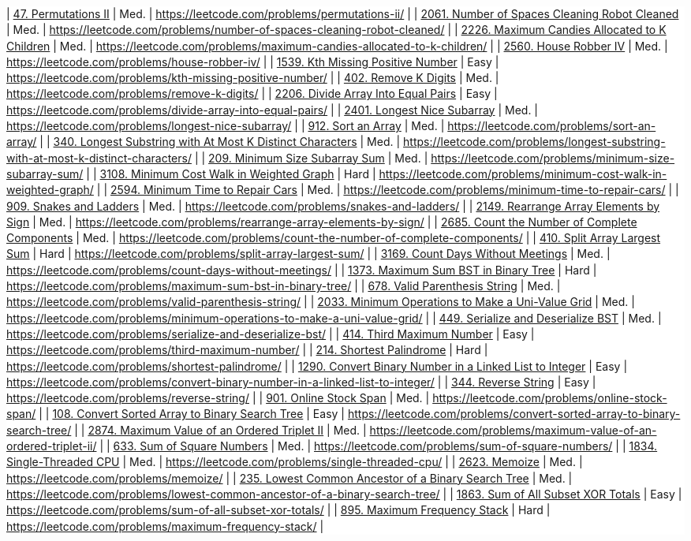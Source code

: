 | [47. Permutations II](https://leetcode.com/problems/permutations-ii/) | Med. | https://leetcode.com/problems/permutations-ii/ |
| [2061. Number of Spaces Cleaning Robot Cleaned](https://leetcode.com/problems/number-of-spaces-cleaning-robot-cleaned/) | Med. | https://leetcode.com/problems/number-of-spaces-cleaning-robot-cleaned/ |
| [2226. Maximum Candies Allocated to K Children](https://leetcode.com/problems/maximum-candies-allocated-to-k-children/) | Med. | https://leetcode.com/problems/maximum-candies-allocated-to-k-children/ |
| [2560. House Robber IV](https://leetcode.com/problems/house-robber-iv/) | Med. | https://leetcode.com/problems/house-robber-iv/ |
| [1539. Kth Missing Positive Number](https://leetcode.com/problems/kth-missing-positive-number/) | Easy | https://leetcode.com/problems/kth-missing-positive-number/ |
| [402. Remove K Digits](https://leetcode.com/problems/remove-k-digits/) | Med. | https://leetcode.com/problems/remove-k-digits/ |
| [2206. Divide Array Into Equal Pairs](https://leetcode.com/problems/divide-array-into-equal-pairs/) | Easy | https://leetcode.com/problems/divide-array-into-equal-pairs/ |
| [2401. Longest Nice Subarray](https://leetcode.com/problems/longest-nice-subarray/) | Med. | https://leetcode.com/problems/longest-nice-subarray/ |
| [912. Sort an Array](https://leetcode.com/problems/sort-an-array/) | Med. | https://leetcode.com/problems/sort-an-array/ |
| [340. Longest Substring with At Most K Distinct Characters](https://leetcode.com/problems/longest-substring-with-at-most-k-distinct-characters/) | Med. | https://leetcode.com/problems/longest-substring-with-at-most-k-distinct-characters/ |
| [209. Minimum Size Subarray Sum](https://leetcode.com/problems/minimum-size-subarray-sum/) | Med. | https://leetcode.com/problems/minimum-size-subarray-sum/ |
| [3108. Minimum Cost Walk in Weighted Graph](https://leetcode.com/problems/minimum-cost-walk-in-weighted-graph/) | Hard | https://leetcode.com/problems/minimum-cost-walk-in-weighted-graph/ |
| [2594. Minimum Time to Repair Cars](https://leetcode.com/problems/minimum-time-to-repair-cars/) | Med. | https://leetcode.com/problems/minimum-time-to-repair-cars/ |
| [909. Snakes and Ladders](https://leetcode.com/problems/snakes-and-ladders/) | Med. | https://leetcode.com/problems/snakes-and-ladders/ |
| [2149. Rearrange Array Elements by Sign](https://leetcode.com/problems/rearrange-array-elements-by-sign/) | Med. | https://leetcode.com/problems/rearrange-array-elements-by-sign/ |
| [2685. Count the Number of Complete Components](https://leetcode.com/problems/count-the-number-of-complete-components/) | Med. | https://leetcode.com/problems/count-the-number-of-complete-components/ |
| [410. Split Array Largest Sum](https://leetcode.com/problems/split-array-largest-sum/) | Hard | https://leetcode.com/problems/split-array-largest-sum/ |
| [3169. Count Days Without Meetings](https://leetcode.com/problems/count-days-without-meetings/) | Med. | https://leetcode.com/problems/count-days-without-meetings/ |
| [1373. Maximum Sum BST in Binary Tree](https://leetcode.com/problems/maximum-sum-bst-in-binary-tree/) | Hard | https://leetcode.com/problems/maximum-sum-bst-in-binary-tree/ |
| [678. Valid Parenthesis String](https://leetcode.com/problems/valid-parenthesis-string/) | Med. | https://leetcode.com/problems/valid-parenthesis-string/ |
| [2033. Minimum Operations to Make a Uni-Value Grid](https://leetcode.com/problems/minimum-operations-to-make-a-uni-value-grid/) | Med. | https://leetcode.com/problems/minimum-operations-to-make-a-uni-value-grid/ |
| [449. Serialize and Deserialize BST](https://leetcode.com/problems/serialize-and-deserialize-bst/) | Med. | https://leetcode.com/problems/serialize-and-deserialize-bst/ |
| [414. Third Maximum Number](https://leetcode.com/problems/third-maximum-number/) | Easy | https://leetcode.com/problems/third-maximum-number/ |
| [214. Shortest Palindrome](https://leetcode.com/problems/shortest-palindrome/) | Hard | https://leetcode.com/problems/shortest-palindrome/ |
| [1290. Convert Binary Number in a Linked List to Integer](https://leetcode.com/problems/convert-binary-number-in-a-linked-list-to-integer/) | Easy | https://leetcode.com/problems/convert-binary-number-in-a-linked-list-to-integer/ |
| [344. Reverse String](https://leetcode.com/problems/reverse-string/) | Easy | https://leetcode.com/problems/reverse-string/ |
| [901. Online Stock Span](https://leetcode.com/problems/online-stock-span/) | Med. | https://leetcode.com/problems/online-stock-span/ |
| [108. Convert Sorted Array to Binary Search Tree](https://leetcode.com/problems/convert-sorted-array-to-binary-search-tree/) | Easy | https://leetcode.com/problems/convert-sorted-array-to-binary-search-tree/ |
| [2874. Maximum Value of an Ordered Triplet II](https://leetcode.com/problems/maximum-value-of-an-ordered-triplet-ii/) | Med. | https://leetcode.com/problems/maximum-value-of-an-ordered-triplet-ii/ |
| [633. Sum of Square Numbers](https://leetcode.com/problems/sum-of-square-numbers/) | Med. | https://leetcode.com/problems/sum-of-square-numbers/ |
| [1834. Single-Threaded CPU](https://leetcode.com/problems/single-threaded-cpu/) | Med. | https://leetcode.com/problems/single-threaded-cpu/ |
| [2623. Memoize](https://leetcode.com/problems/memoize/) | Med. | https://leetcode.com/problems/memoize/ |
| [235. Lowest Common Ancestor of a Binary Search Tree](https://leetcode.com/problems/lowest-common-ancestor-of-a-binary-search-tree/) | Med. | https://leetcode.com/problems/lowest-common-ancestor-of-a-binary-search-tree/ |
| [1863. Sum of All Subset XOR Totals](https://leetcode.com/problems/sum-of-all-subset-xor-totals/) | Easy | https://leetcode.com/problems/sum-of-all-subset-xor-totals/ |
| [895. Maximum Frequency Stack](https://leetcode.com/problems/maximum-frequency-stack/) | Hard | https://leetcode.com/problems/maximum-frequency-stack/ |